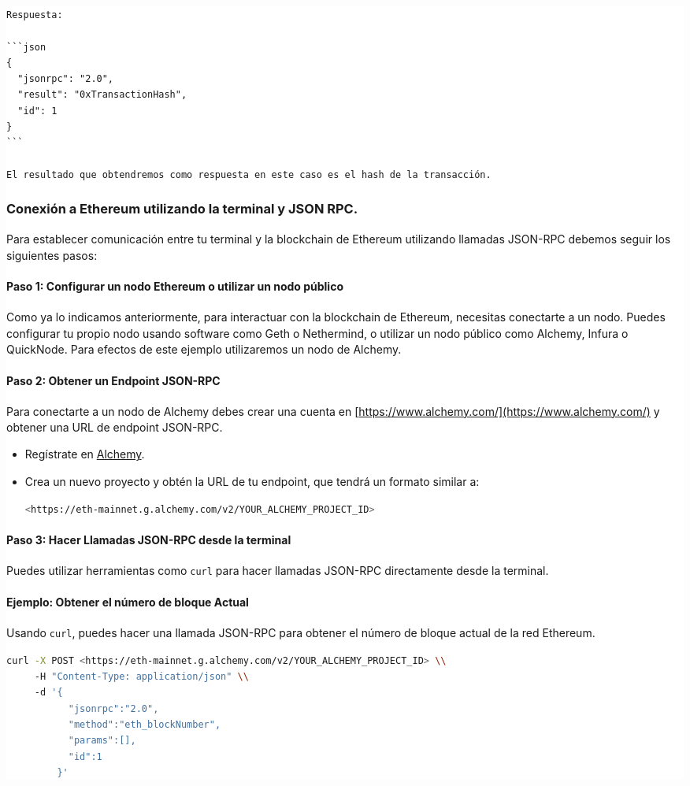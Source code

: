     Respuesta:

    ```json
    {
      "jsonrpc": "2.0",
      "result": "0xTransactionHash",
      "id": 1
    }
    ```

    El resultado que obtendremos como respuesta en este caso es el hash de la transacción.

### Conexión a Ethereum utilizando la terminal y JSON RPC.

Para establecer comunicación entre tu terminal y la blockchain de Ethereum utilizando llamadas JSON-RPC debemos seguir los siguientes pasos:

#### Paso 1: Configurar un nodo Ethereum o utilizar un nodo público

Como ya lo indicamos anteriormente, para interactuar con la blockchain de Ethereum, necesitas conectarte a un nodo. Puedes configurar tu propio nodo usando software como Geth o Nethermind, o utilizar un nodo público como Alchemy, Infura o QuickNode. Para efectos de este ejemplo utilizaremos un nodo de Alchemy.

#### Paso 2: Obtener un Endpoint JSON-RPC

Para conectarte a un nodo de Alchemy debes crear una cuenta en [https://www.alchemy.com/](https://www.alchemy.com/) y obtener una URL de endpoint JSON-RPC.

* Regístrate en [Alchemy](https://www.alchemy.com/).
*   Crea un nuevo proyecto y obtén la URL de tu endpoint, que tendrá un formato similar a:

    ```bash
    <https://eth-mainnet.g.alchemy.com/v2/YOUR_ALCHEMY_PROJECT_ID>
    ```

#### Paso 3: Hacer Llamadas JSON-RPC desde la terminal

Puedes utilizar herramientas como `curl` para hacer llamadas JSON-RPC directamente desde la terminal.

#### Ejemplo: Obtener el número de bloque Actual

Usando `curl`, puedes hacer una llamada JSON-RPC para obtener el número de bloque actual de la red Ethereum.

```bash
curl -X POST <https://eth-mainnet.g.alchemy.com/v2/YOUR_ALCHEMY_PROJECT_ID> \\
     -H "Content-Type: application/json" \\
     -d '{
           "jsonrpc":"2.0",
           "method":"eth_blockNumber",
           "params":[],
           "id":1
         }'
```
